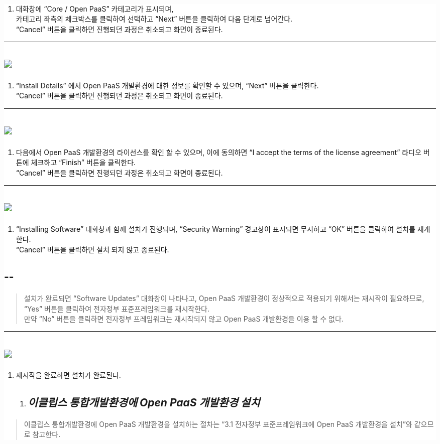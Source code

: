 1.  대화창에 “Core / Open PaaS” 카테고리가 표시되며,\
    카테고리 좌측의 체크박스를 클릭하여 선택하고 “Next” 버튼을 클릭하여
    다음 단계로 넘어간다.\
    “Cancel” 버튼을 클릭하면 진행되던 과정은 취소되고 화면이 종료된다.

  ------------------------
  ![](media/image18.png)
  ------------------------

1.  “Install Details” 에서 Open PaaS 개발환경에 대한 정보를 확인할 수
    있으며, “Next” 버튼을 클릭한다.\
    “Cancel” 버튼을 클릭하면 진행되던 과정은 취소되고 화면이 종료된다.

  ------------------------
  ![](media/image19.png)
  ------------------------

1.  다음에서 Open PaaS 개발환경의 라이선스를 확인 할 수 있으며, 이에
    동의하면 “I accept the terms of the license agreement” 라디오 버튼에
    체크하고 “Finish” 버튼을 클릭한다.\
    “Cancel” 버튼을 클릭하면 진행되던 과정은 취소되고 화면이 종료된다.

  ------------------------
  ![](media/image20.png)
  ------------------------

1.  “Installing Software” 대화창과 함께 설치가 진행되며, “Security
    Warning” 경고창이 표시되면 무시하고 “OK” 버튼을 클릭하여 설치를
    재개한다.\
    “Cancel” 버튼을 클릭하면 설치 되지 않고 종료된다.

  --
  --

> 설치가 완료되면 “Software Updates” 대화창이 나타나고, Open PaaS
> 개발환경이 정상적으로 적용되기 위해서는 재시작이 필요하므로, “Yes”
> 버튼을 클릭하여 전자정부 표준프레임워크를 재시작한다.\
> 만약 “No” 버튼을 클릭하면 전자정부 프레임워크는 재시작되지 않고 Open
> PaaS 개발환경을 이용 할 수 없다.

  ------------------------
  ![](media/image23.png)
  ------------------------

1.  재시작을 완료하면 설치가 완료된다.

    1.  ***이클립스 통합개발환경에 Open PaaS 개발환경 설치***
        -----------------------------------------------------

> 이클립스 통합개발환경에 Open PaaS 개발환경을 설치하는 절차는 “3.1
> 전자정부 표준프레임워크에 Open PaaS 개발환경을 설치”와 같으므로
> 참고한다.
